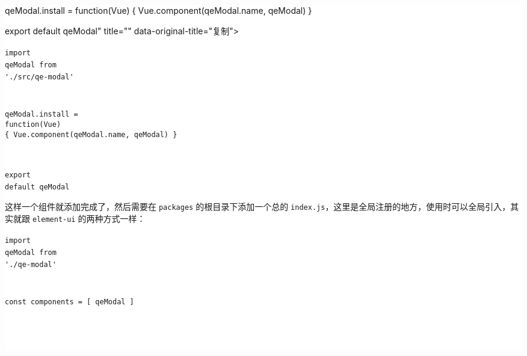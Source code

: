 qeModal.install = function(Vue) {
  Vue.component(qeModal.name, qeModal)
}

export default qeModal" title="" data-original-title="复制"></span>
      <span type="button" class="saveToNote code-tool" data-toggle="tooltip" data-placement="top" title="" data-original-title="放进笔记"></span>
      </div>
      </div><pre class="javascript hljs"><code class="js"><span class="hljs-keyword">import</span> qeModal <span class="hljs-keyword">from</span> <span class="hljs-string">'./src/qe-modal'</span>

qeModal.install = <span class="hljs-function"><span class="hljs-keyword">function</span>(<span class="hljs-params">Vue</span>) </span>{
  Vue.component(qeModal.name, qeModal)
}

<span class="hljs-keyword">export</span> <span class="hljs-keyword">default</span> qeModal</code></pre>
<p>这样一个组件就添加完成了，然后需要在 <code>packages</code> 的根目录下添加一个总的 <code>index.js</code>，这里是全局注册的地方，使用时可以全局引入，其实就跟 <code>element-ui</code> 的两种方式一样：</p>
<div class="widget-codetool" style="display:none;">
      <div class="widget-codetool--inner">
      <span class="selectCode code-tool" data-toggle="tooltip" data-placement="top" title="" data-original-title="全选"></span>
      <span type="button" class="copyCode code-tool" data-toggle="tooltip" data-placement="top" data-clipboard-text="import qeModal from './qe-modal'

const components = [
  qeModal
]

const install = function(Vue) {
  components.forEach(component => {
    Vue.component(component.name, component);
  });
}

if (typeof window !== 'undefined' &amp;&amp; window.Vue) {
  install(window.Vue);
}

export default {
  install,
  qeModal
}" title="" data-original-title="复制"></span>
      <span type="button" class="saveToNote code-tool" data-toggle="tooltip" data-placement="top" title="" data-original-title="放进笔记"></span>
      </div>
      </div><pre class="javascript hljs"><code class="js"><span class="hljs-keyword">import</span> qeModal <span class="hljs-keyword">from</span> <span class="hljs-string">'./qe-modal'</span>

<span class="hljs-keyword">const</span> components = [
  qeModal
]
